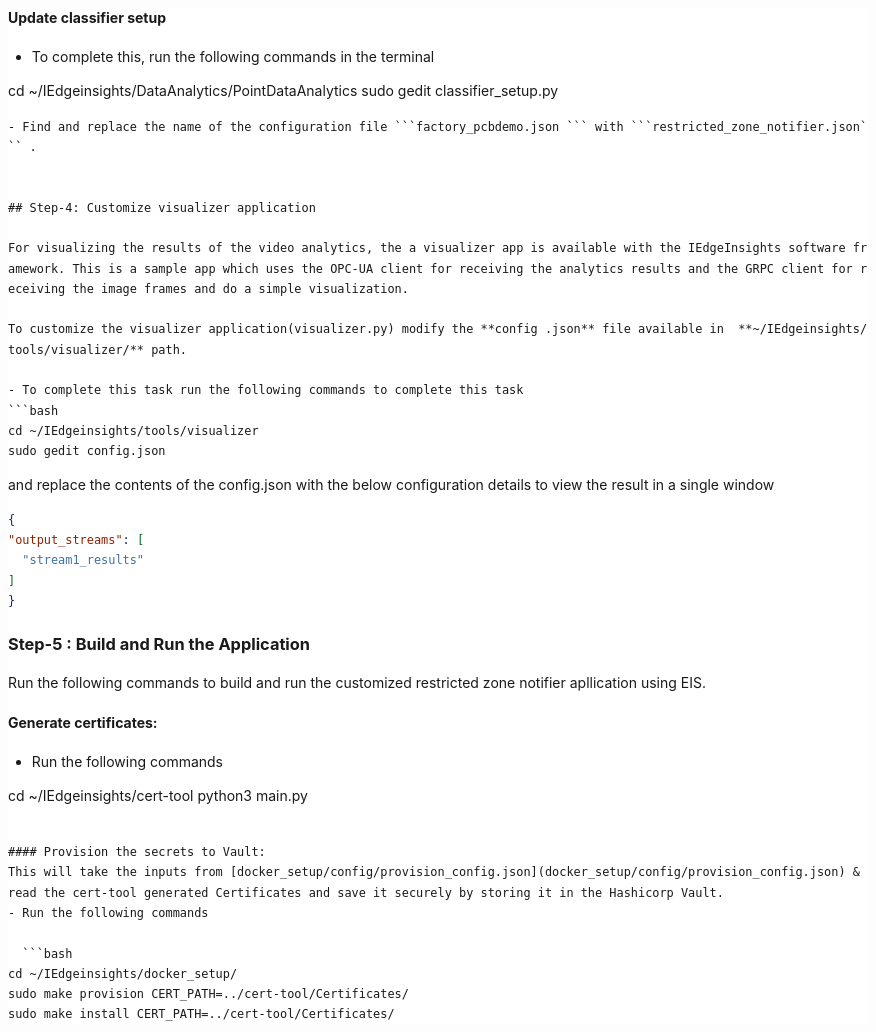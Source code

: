 
#### Update classifier setup
- To complete this, run the following commands in the terminal

  ```bash
cd ~/IEdgeinsights/DataAnalytics/PointDataAnalytics
sudo gedit classifier_setup.py
```
- Find and replace the name of the configuration file ```factory_pcbdemo.json ``` with ```restricted_zone_notifier.json``` .


## Step-4: Customize visualizer application

For visualizing the results of the video analytics, the a visualizer app is available with the IEdgeInsights software framework. This is a sample app which uses the OPC-UA client for receiving the analytics results and the GRPC client for receiving the image frames and do a simple visualization.

To customize the visualizer application(visualizer.py) modify the **config .json** file available in  **~/IEdgeinsights/tools/visualizer/** path.

- To complete this task run the following commands to complete this task
```bash
cd ~/IEdgeinsights/tools/visualizer
sudo gedit config.json
```
and replace the contents of the config.json with the below configuration details to view the result in a single window

  ```JSON
{
  "output_streams": [
    "stream1_results"
  ]
}
```

### Step-5 : Build and Run the Application
Run the following commands to build and run the customized restricted zone notifier apllication using EIS.

#### Generate certificates:
- Run the following commands

  ```bash
cd ~/IEdgeinsights/cert-tool
python3 main.py
```

#### Provision the secrets to Vault:
This will take the inputs from [docker_setup/config/provision_config.json](docker_setup/config/provision_config.json) & read the cert-tool generated Certificates and save it securely by storing it in the Hashicorp Vault.
- Run the following commands

  ```bash
cd ~/IEdgeinsights/docker_setup/
sudo make provision CERT_PATH=../cert-tool/Certificates/
sudo make install CERT_PATH=../cert-tool/Certificates/
  ```
